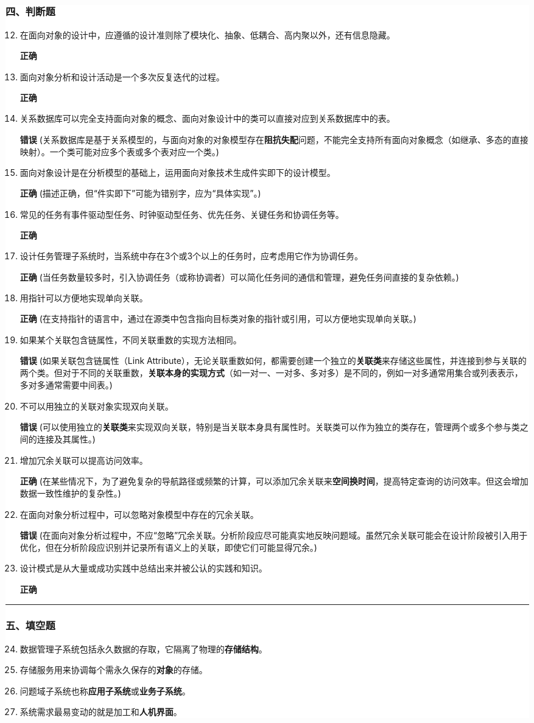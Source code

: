 ### 四、判断题

12. 在面向对象的设计中，应遵循的设计准则除了模块化、抽象、低耦合、高内聚以外，还有信息隐藏。

    **正确**

13. 面向对象分析和设计活动是一个多次反复迭代的过程。

    **正确**

14. 关系数据库可以完全支持面向对象的概念、面向对象设计中的类可以直接对应到关系数据库中的表。

    **错误** (关系数据库是基于关系模型的，与面向对象的对象模型存在**阻抗失配**问题，不能完全支持所有面向对象概念（如继承、多态的直接映射）。一个类可能对应多个表或多个表对应一个类。)

15. 面向对象设计是在分析模型的基础上，运用面向对象技术生成件实即下的设计模型。

    **正确** (描述正确，但“件实即下”可能为错别字，应为“具体实现”。)

16. 常见的任务有事件驱动型任务、时钟驱动型任务、优先任务、关键任务和协调任务等。

    **正确**

17. 设计任务管理子系统时，当系统中存在3个或3个以上的任务时，应考虑用它作为协调任务。

    **正确** (当任务数量较多时，引入协调任务（或称协调者）可以简化任务间的通信和管理，避免任务间直接的复杂依赖。)

18. 用指针可以方便地实现单向关联。

    **正确** (在支持指针的语言中，通过在源类中包含指向目标类对象的指针或引用，可以方便地实现单向关联。)

19. 如果某个关联包含链属性，不同关联重数的实现方法相同。

    **错误** (如果关联包含链属性（Link Attribute），无论关联重数如何，都需要创建一个独立的**关联类**来存储这些属性，并连接到参与关联的两个类。但对于不同的关联重数，**关联本身的实现方式**（如一对一、一对多、多对多）是不同的，例如一对多通常用集合或列表表示，多对多通常需要中间表。)

20. 不可以用独立的关联对象实现双向关联。

    **错误** (可以使用独立的**关联类**来实现双向关联，特别是当关联本身具有属性时。关联类可以作为独立的类存在，管理两个或多个参与类之间的连接及其属性。)

21. 增加冗余关联可以提高访问效率。

    **正确** (在某些情况下，为了避免复杂的导航路径或频繁的计算，可以添加冗余关联来**空间换时间**，提高特定查询的访问效率。但这会增加数据一致性维护的复杂性。)

22. 在面向对象分析过程中，可以忽略对象模型中存在的冗余关联。

    **错误** (在面向对象分析过程中，不应“忽略”冗余关联。分析阶段应尽可能真实地反映问题域。虽然冗余关联可能会在设计阶段被引入用于优化，但在分析阶段应识别并记录所有语义上的关联，即使它们可能显得冗余。)

23. 设计模式是从大量或成功实践中总结出来并被公认的实践和知识。

    **正确**

---

### 五、填空题

24. 数据管理子系统包括永久数据的存取，它隔离了物理的**存储结构**。

25. 存储服务用来协调每个需永久保存的**对象**的存储。

26. 问题域子系统也称**应用子系统**或**业务子系统**。

27. 系统需求最易变动的就是加工和**人机界面**。
